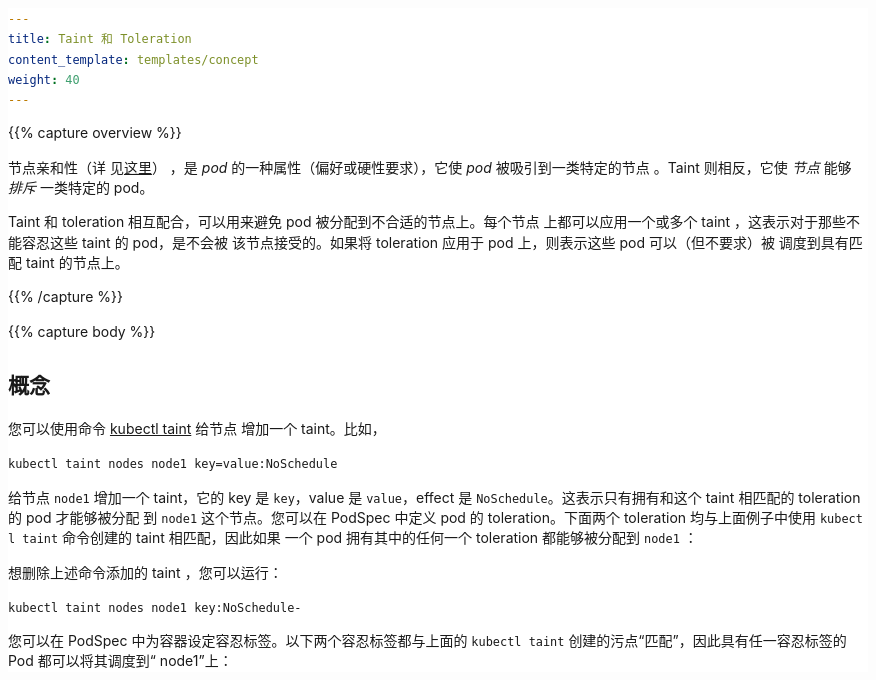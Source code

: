 ```yaml
---
title: Taint 和 Toleration
content_template: templates/concept
weight: 40
---
```


{{% capture overview %}}



节点亲和性（详
见[这里](/docs/concepts/configuration/assign-pod-node/#node-affinity-beta-feature)）
，是 _pod_ 的一种属性（偏好或硬性要求），它使 _pod_ 被吸引到一类特定的节点
。Taint 则相反，它使 _节点_ 能够 _排斥_ 一类特定的 pod。



Taint 和 toleration 相互配合，可以用来避免 pod 被分配到不合适的节点上。每个节点
上都可以应用一个或多个 taint ，这表示对于那些不能容忍这些 taint 的 pod，是不会被
该节点接受的。如果将 toleration 应用于 pod 上，则表示这些 pod 可以（但不要求）被
调度到具有匹配 taint 的节点上。

{{% /capture %}}

{{% capture body %}}



## 概念



您可以使用命令
[kubectl taint](/docs/reference/generated/kubectl/kubectl-commands#taint) 给节点
增加一个 taint。比如，

```shell
kubectl taint nodes node1 key=value:NoSchedule
```



给节点 `node1` 增加一个 taint，它的 key 是 `key`，value 是 `value`，effect 是
`NoSchedule`。这表示只有拥有和这个 taint 相匹配的 toleration 的 pod 才能够被分配
到 `node1` 这个节点。您可以在 PodSpec 中定义 pod 的 toleration。下面两个
toleration 均与上面例子中使用 `kubectl taint` 命令创建的 taint 相匹配，因此如果
一个 pod 拥有其中的任何一个 toleration 都能够被分配到 `node1` ：



想删除上述命令添加的 taint ，您可以运行：

```shell
kubectl taint nodes node1 key:NoSchedule-
```



您可以在 PodSpec 中为容器设定容忍标签。以下两个容忍标签都与上面的
`kubectl taint` 创建的污点“匹配”，因此具有任一容忍标签的 Pod 都可以将其调度到“
node1”上：
